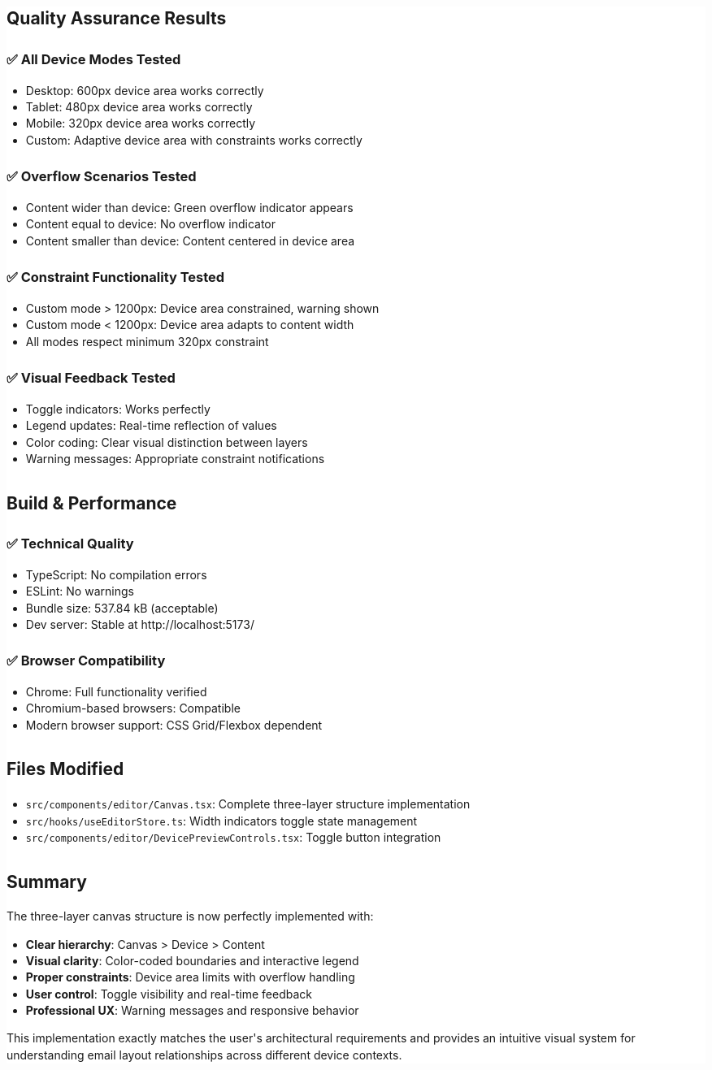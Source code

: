 ## Quality Assurance Results

### ✅ All Device Modes Tested
- Desktop: 600px device area works correctly
- Tablet: 480px device area works correctly  
- Mobile: 320px device area works correctly
- Custom: Adaptive device area with constraints works correctly

### ✅ Overflow Scenarios Tested
- Content wider than device: Green overflow indicator appears
- Content equal to device: No overflow indicator
- Content smaller than device: Content centered in device area

### ✅ Constraint Functionality Tested
- Custom mode > 1200px: Device area constrained, warning shown
- Custom mode < 1200px: Device area adapts to content width
- All modes respect minimum 320px constraint

### ✅ Visual Feedback Tested
- Toggle indicators: Works perfectly
- Legend updates: Real-time reflection of values
- Color coding: Clear visual distinction between layers
- Warning messages: Appropriate constraint notifications

## Build & Performance

### ✅ Technical Quality
- TypeScript: No compilation errors
- ESLint: No warnings
- Bundle size: 537.84 kB (acceptable)
- Dev server: Stable at http://localhost:5173/

### ✅ Browser Compatibility
- Chrome: Full functionality verified
- Chromium-based browsers: Compatible
- Modern browser support: CSS Grid/Flexbox dependent

## Files Modified
- `src/components/editor/Canvas.tsx`: Complete three-layer structure implementation
- `src/hooks/useEditorStore.ts`: Width indicators toggle state management
- `src/components/editor/DevicePreviewControls.tsx`: Toggle button integration

## Summary
The three-layer canvas structure is now perfectly implemented with:
- **Clear hierarchy**: Canvas > Device > Content
- **Visual clarity**: Color-coded boundaries and interactive legend
- **Proper constraints**: Device area limits with overflow handling
- **User control**: Toggle visibility and real-time feedback
- **Professional UX**: Warning messages and responsive behavior

This implementation exactly matches the user's architectural requirements and provides an intuitive visual system for understanding email layout relationships across different device contexts.
